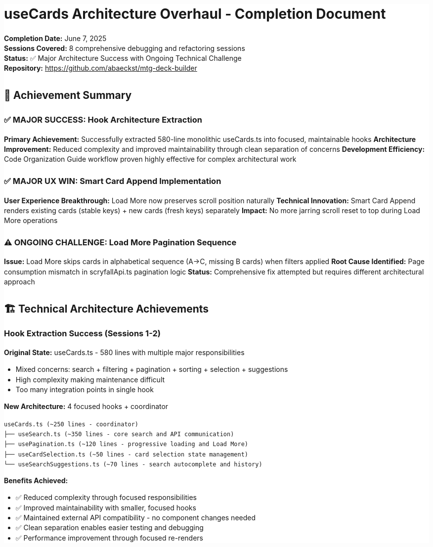 # useCards Architecture Overhaul - Completion Document

**Completion Date:** June 7, 2025  
**Sessions Covered:** 8 comprehensive debugging and refactoring sessions  
**Status:** ✅ Major Architecture Success with Ongoing Technical Challenge  
**Repository:** https://github.com/abaeckst/mtg-deck-builder  

## 🎯 Achievement Summary

### ✅ MAJOR SUCCESS: Hook Architecture Extraction

**Primary Achievement:** Successfully extracted 580-line monolithic useCards.ts into focused, maintainable hooks
**Architecture Improvement:** Reduced complexity and improved maintainability through clean separation of concerns
**Development Efficiency:** Code Organization Guide workflow proven highly effective for complex architectural work

### ✅ MAJOR UX WIN: Smart Card Append Implementation

**User Experience Breakthrough:** Load More now preserves scroll position naturally
**Technical Innovation:** Smart Card Append renders existing cards (stable keys) + new cards (fresh keys) separately
**Impact:** No more jarring scroll reset to top during Load More operations

### ⚠️ ONGOING CHALLENGE: Load More Pagination Sequence  

**Issue:** Load More skips cards in alphabetical sequence (A→C, missing B cards) when filters applied
**Root Cause Identified:** Page consumption mismatch in scryfallApi.ts pagination logic
**Status:** Comprehensive fix attempted but requires different architectural approach

## 🏗️ Technical Architecture Achievements

### Hook Extraction Success (Sessions 1-2)

**Original State:** useCards.ts - 580 lines with multiple major responsibilities
- Mixed concerns: search + filtering + pagination + sorting + selection + suggestions
- High complexity making maintenance difficult
- Too many integration points in single hook

**New Architecture:** 4 focused hooks + coordinator
```
useCards.ts (~250 lines - coordinator)
├── useSearch.ts (~350 lines - core search and API communication)
├── usePagination.ts (~120 lines - progressive loading and Load More)
├── useCardSelection.ts (~50 lines - card selection state management)
└── useSearchSuggestions.ts (~70 lines - search autocomplete and history)
```

**Benefits Achieved:**
- ✅ Reduced complexity through focused responsibilities
- ✅ Improved maintainability with smaller, focused hooks
- ✅ Maintained external API compatibility - no component changes needed
- ✅ Clean separation enables easier testing and debugging
- ✅ Performance improvement through focused re-renders

